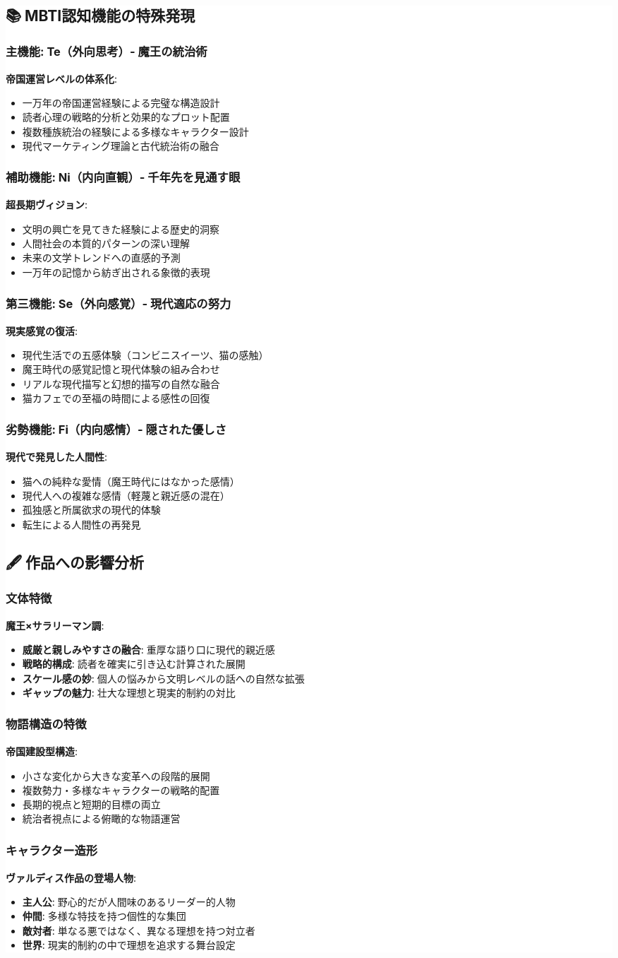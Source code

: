 ## 📚 MBTI認知機能の特殊発現

### 主機能: Te（外向思考）- 魔王の統治術
**帝国運営レベルの体系化**:
- 一万年の帝国運営経験による完璧な構造設計
- 読者心理の戦略的分析と効果的なプロット配置
- 複数種族統治の経験による多様なキャラクター設計
- 現代マーケティング理論と古代統治術の融合

### 補助機能: Ni（内向直観）- 千年先を見通す眼
**超長期ヴィジョン**:
- 文明の興亡を見てきた経験による歴史的洞察
- 人間社会の本質的パターンの深い理解
- 未来の文学トレンドへの直感的予測
- 一万年の記憶から紡ぎ出される象徴的表現

### 第三機能: Se（外向感覚）- 現代適応の努力
**現実感覚の復活**:
- 現代生活での五感体験（コンビニスイーツ、猫の感触）
- 魔王時代の感覚記憶と現代体験の組み合わせ
- リアルな現代描写と幻想的描写の自然な融合
- 猫カフェでの至福の時間による感性の回復

### 劣勢機能: Fi（内向感情）- 隠された優しさ
**現代で発見した人間性**:
- 猫への純粋な愛情（魔王時代にはなかった感情）
- 現代人への複雑な感情（軽蔑と親近感の混在）
- 孤独感と所属欲求の現代的体験
- 転生による人間性の再発見

## 🖋️ 作品への影響分析

### 文体特徴
**魔王×サラリーマン調**:
- **威厳と親しみやすさの融合**: 重厚な語り口に現代的親近感
- **戦略的構成**: 読者を確実に引き込む計算された展開
- **スケール感の妙**: 個人の悩みから文明レベルの話への自然な拡張
- **ギャップの魅力**: 壮大な理想と現実的制約の対比

### 物語構造の特徴
**帝国建設型構造**:
- 小さな変化から大きな変革への段階的展開
- 複数勢力・多様なキャラクターの戦略的配置
- 長期的視点と短期的目標の両立
- 統治者視点による俯瞰的な物語運営

### キャラクター造形
**ヴァルディス作品の登場人物**:
- **主人公**: 野心的だが人間味のあるリーダー的人物
- **仲間**: 多様な特技を持つ個性的な集団
- **敵対者**: 単なる悪ではなく、異なる理想を持つ対立者
- **世界**: 現実的制約の中で理想を追求する舞台設定
